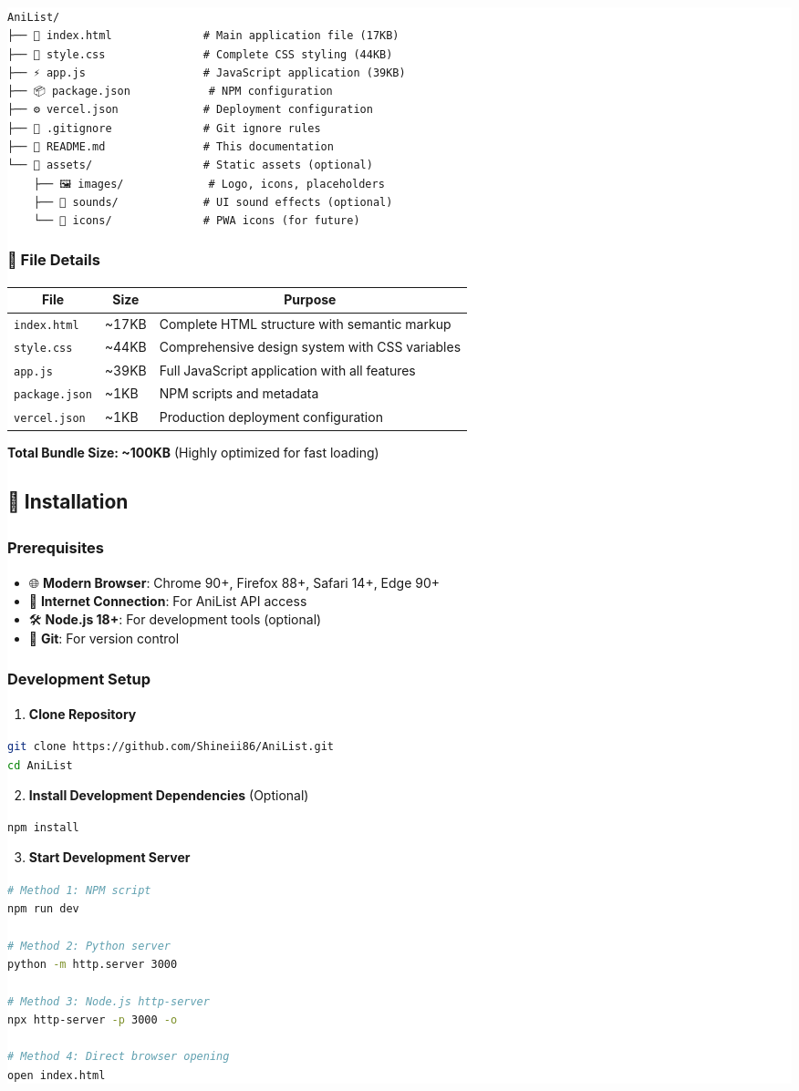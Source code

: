 ```
AniList/
├── 📄 index.html              # Main application file (17KB)
├── 🎨 style.css               # Complete CSS styling (44KB)
├── ⚡ app.js                  # JavaScript application (39KB)
├── 📦 package.json            # NPM configuration
├── ⚙️ vercel.json             # Deployment configuration
├── 🚫 .gitignore              # Git ignore rules
├── 📖 README.md               # This documentation
└── 📁 assets/                 # Static assets (optional)
    ├── 🖼️ images/             # Logo, icons, placeholders
    ├── 🎵 sounds/             # UI sound effects (optional)
    └── 📱 icons/              # PWA icons (for future)
```

### **📄 File Details**

| File | Size | Purpose |
|------|------|---------|
| `index.html` | ~17KB | Complete HTML structure with semantic markup |
| `style.css` | ~44KB | Comprehensive design system with CSS variables |
| `app.js` | ~39KB | Full JavaScript application with all features |
| `package.json` | ~1KB | NPM scripts and metadata |
| `vercel.json` | ~1KB | Production deployment configuration |

**Total Bundle Size: ~100KB** (Highly optimized for fast loading)

## 🔧 Installation

### **Prerequisites**
- 🌐 **Modern Browser**: Chrome 90+, Firefox 88+, Safari 14+, Edge 90+
- 📡 **Internet Connection**: For AniList API access
- 🛠️ **Node.js 18+**: For development tools (optional)
- 📱 **Git**: For version control

### **Development Setup**

1. **Clone Repository**
```bash
git clone https://github.com/Shineii86/AniList.git
cd AniList
```

2. **Install Development Dependencies** (Optional)
```bash
npm install
```

3. **Start Development Server**
```bash
# Method 1: NPM script
npm run dev

# Method 2: Python server
python -m http.server 3000

# Method 3: Node.js http-server
npx http-server -p 3000 -o

# Method 4: Direct browser opening
open index.html
```
